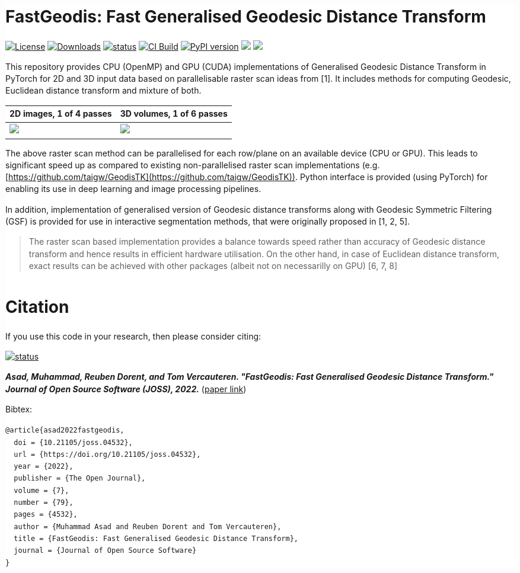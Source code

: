# FastGeodis: Fast Generalised Geodesic Distance Transform
[![License](https://img.shields.io/badge/License-BSD_3--Clause-blue.svg)](https://opensource.org/licenses/BSD-3-Clause)
[![Downloads](https://static.pepy.tech/personalized-badge/fastgeodis?period=total&units=international_system&left_color=grey&right_color=green&left_text=Total%20Downloads)](https://pepy.tech/project/fastgeodis)
[![status](https://joss.theoj.org/papers/d0b6e3daa4b22fec471691c6f1c60e2a/status.svg)](https://joss.theoj.org/papers/d0b6e3daa4b22fec471691c6f1c60e2a)
[![CI Build](https://github.com/masadcv/FastGeodis/actions/workflows/build.yml/badge.svg)](https://github.com/masadcv/FastGeodis/actions/workflows/build.yml)
[![PyPI version](https://badge.fury.io/py/FastGeodis.svg)](https://badge.fury.io/py/FastGeodis)
<img src="https://img.shields.io/badge/Python-3.8%20|%203.9%20|%203.10%20|%203.11%20-3776ab.svg"/>
<img src="https://img.shields.io/badge/PyTorch-%3E%3D%201.5.0-brightgreen.svg"/>

This repository provides CPU (OpenMP) and GPU (CUDA) implementations of Generalised Geodesic Distance Transform in PyTorch for 2D and 3D input data based on parallelisable raster scan ideas from [1]. It includes methods for computing Geodesic, Euclidean distance transform and mixture of both. 

| 2D images, 1 of 4 passes | 3D volumes, 1 of 6 passes  |
|-------------------|-------------------------|
| <img src="https://raw.githubusercontent.com/masadcv/FastGeodis/master/figures/FastGeodis2D.png?raw=true" width="300" /> | <img src="https://raw.githubusercontent.com/masadcv/FastGeodis/master/figures/FastGeodis3D.png?raw=true" width="300" /> |


The above raster scan method can be parallelised for each row/plane on an available device (CPU or GPU). This leads to significant speed up as compared to existing non-parallelised raster scan implementations (e.g. [https://github.com/taigw/GeodisTK](https://github.com/taigw/GeodisTK)). Python interface is provided (using PyTorch) for enabling its use in deep learning and image processing pipelines.

In addition, implementation of generalised version of Geodesic distance transforms along with Geodesic Symmetric Filtering (GSF) is provided for use in interactive segmentation methods, that were originally proposed in [1, 2, 5].

> The raster scan based implementation provides a balance towards speed rather than accuracy of Geodesic distance transform and hence results in efficient hardware utilisation. On the other hand, in case of Euclidean distance transform, exact results can be achieved with other packages (albeit not on necessarilly on GPU) [6, 7, 8]

# Citation
If you use this code in your research, then please consider citing:

[![status](https://joss.theoj.org/papers/d0b6e3daa4b22fec471691c6f1c60e2a/status.svg)](https://joss.theoj.org/papers/d0b6e3daa4b22fec471691c6f1c60e2a)

***Asad, Muhammad, Reuben Dorent, and Tom Vercauteren. "FastGeodis: Fast Generalised Geodesic Distance Transform." Journal of Open Source Software (JOSS), 2022.*** ([paper link](https://doi.org/10.21105/joss.04532))

Bibtex:
```
@article{asad2022fastgeodis, 
  doi = {10.21105/joss.04532}, 
  url = {https://doi.org/10.21105/joss.04532}, 
  year = {2022}, 
  publisher = {The Open Journal}, 
  volume = {7}, 
  number = {79}, 
  pages = {4532}, 
  author = {Muhammad Asad and Reuben Dorent and Tom Vercauteren}, 
  title = {FastGeodis: Fast Generalised Geodesic Distance Transform}, 
  journal = {Journal of Open Source Software} 
}
```
